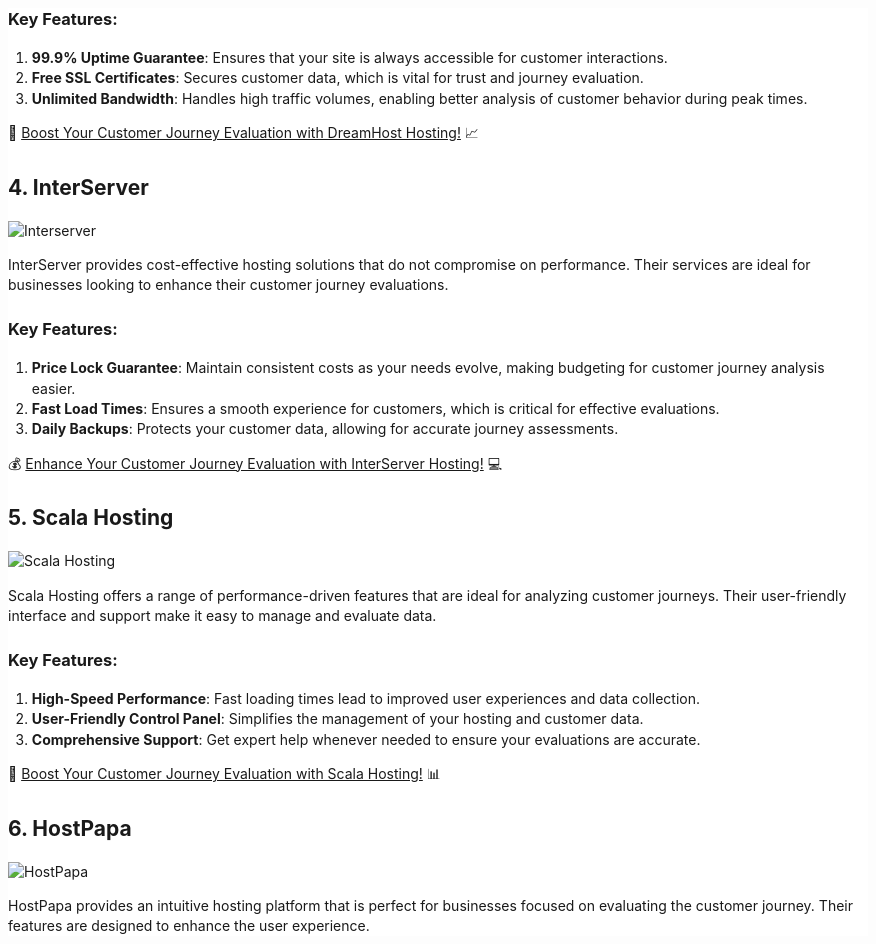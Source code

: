 ### Key Features:
1. **99.9% Uptime Guarantee**: Ensures that your site is always accessible for customer interactions.
2. **Free SSL Certificates**: Secures customer data, which is vital for trust and journey evaluation.
3. **Unlimited Bandwidth**: Handles high traffic volumes, enabling better analysis of customer behavior during peak times.

🌟 [Boost Your Customer Journey Evaluation with DreamHost Hosting!](https://snipitx.com/dreamhost-jy) 📈

## 4. InterServer

![Interserver](https://i.imgur.com/OM5dOEW.jpeg "Interserver Hosting")

InterServer provides cost-effective hosting solutions that do not compromise on performance. Their services are ideal for businesses looking to enhance their customer journey evaluations.

### Key Features:
1. **Price Lock Guarantee**: Maintain consistent costs as your needs evolve, making budgeting for customer journey analysis easier.
2. **Fast Load Times**: Ensures a smooth experience for customers, which is critical for effective evaluations.
3. **Daily Backups**: Protects your customer data, allowing for accurate journey assessments.

💰 [Enhance Your Customer Journey Evaluation with InterServer Hosting!](https://snipitx.com/interserver-jy) 💻

## 5. Scala Hosting

![Scala Hosting](https://i.imgur.com/uJ5JIK3.png "Scala Web Hosting")

Scala Hosting offers a range of performance-driven features that are ideal for analyzing customer journeys. Their user-friendly interface and support make it easy to manage and evaluate data.

### Key Features:
1. **High-Speed Performance**: Fast loading times lead to improved user experiences and data collection.
2. **User-Friendly Control Panel**: Simplifies the management of your hosting and customer data.
3. **Comprehensive Support**: Get expert help whenever needed to ensure your evaluations are accurate.

🚀 [Boost Your Customer Journey Evaluation with Scala Hosting!](https://snipitx.com/scala-jy) 📊

## 6. HostPapa

![HostPapa](https://i.imgur.com/ouDTkvl.jpeg "HostPapa Hosting")

HostPapa provides an intuitive hosting platform that is perfect for businesses focused on evaluating the customer journey. Their features are designed to enhance the user experience.
